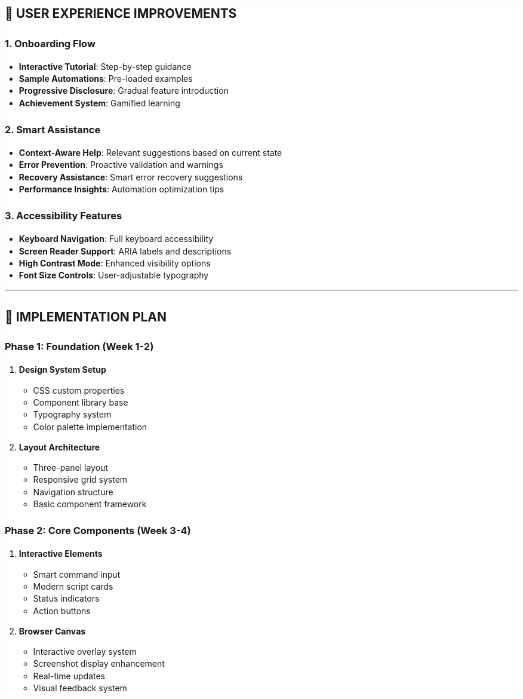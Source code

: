 
## 🎯 **USER EXPERIENCE IMPROVEMENTS**

### **1. Onboarding Flow**
- **Interactive Tutorial**: Step-by-step guidance
- **Sample Automations**: Pre-loaded examples
- **Progressive Disclosure**: Gradual feature introduction
- **Achievement System**: Gamified learning

### **2. Smart Assistance**
- **Context-Aware Help**: Relevant suggestions based on current state
- **Error Prevention**: Proactive validation and warnings
- **Recovery Assistance**: Smart error recovery suggestions
- **Performance Insights**: Automation optimization tips

### **3. Accessibility Features**
- **Keyboard Navigation**: Full keyboard accessibility
- **Screen Reader Support**: ARIA labels and descriptions
- **High Contrast Mode**: Enhanced visibility options
- **Font Size Controls**: User-adjustable typography

---

## 🔧 **IMPLEMENTATION PLAN**

### **Phase 1: Foundation (Week 1-2)**
1. **Design System Setup**
   - CSS custom properties
   - Component library base
   - Typography system
   - Color palette implementation

2. **Layout Architecture**
   - Three-panel layout
   - Responsive grid system
   - Navigation structure
   - Basic component framework

### **Phase 2: Core Components (Week 3-4)**
1. **Interactive Elements**
   - Smart command input
   - Modern script cards
   - Status indicators
   - Action buttons

2. **Browser Canvas**
   - Interactive overlay system
   - Screenshot display enhancement
   - Real-time updates
   - Visual feedback system
